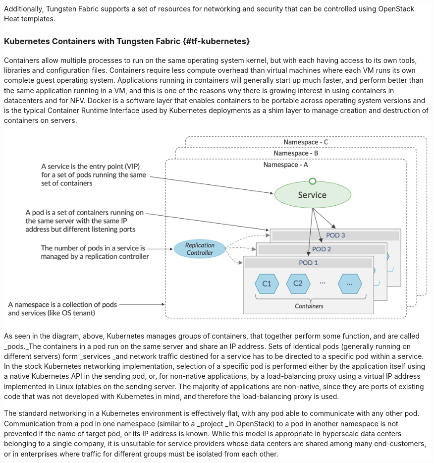 Additionally, Tungsten Fabric supports a set of resources for networking and security that can be controlled using OpenStack Heat templates.


### Kubernetes Containers with Tungsten Fabric {#tf-kubernetes}

Containers allow multiple processes to run on the same operating system kernel, but with each having access to its own tools, libraries and configuration files. Containers require less compute overhead than virtual machines where each VM runs its own complete guest operating system. Applications running in containers will generally start up much faster, and perform better than the same application running in a VM, and this is one of the reasons why there is growing interest in using containers in datacenters and for NFV.  Docker is a software layer that enables containers to be portable across operating system versions and is the typical Container Runtime Interface used by Kubernetes deployments as a shim layer to manage creation and destruction of containers on servers.


![](images/TFA_k8s.png)


As seen in the diagram, above, Kubernetes manages groups of containers, that together perform some function, and are called _pods._The containers in a pod run on the same server and share an IP address. Sets of identical pods (generally running on different servers) form _services _and network traffic destined for a service has to be directed to a specific pod within a service. In the stock Kubernetes networking implementation, selection of a specific pod is performed either by the application itself using a native Kubernetes API in the sending pod, or, for non-native applications, by a load-balancing proxy using a virtual IP address implemented in Linux iptables on the sending server. The majority of applications are non-native, since they are ports of existing code that was not developed with Kubernetes in mind, and therefore the load-balancing proxy is used.

The standard networking in a Kubernetes environment is effectively flat, with any pod able to communicate with any other pod. Communication from a pod in one namespace (similar to a _project _in OpenStack) to a pod in another namespace is not prevented if the name of target pod, or its IP address is known. While this model is appropriate in hyperscale data centers belonging to a single company, it is unsuitable for service providers whose data centers are shared among many end-customers, or in enterprises where traffic for different groups must be isolated from each other.
